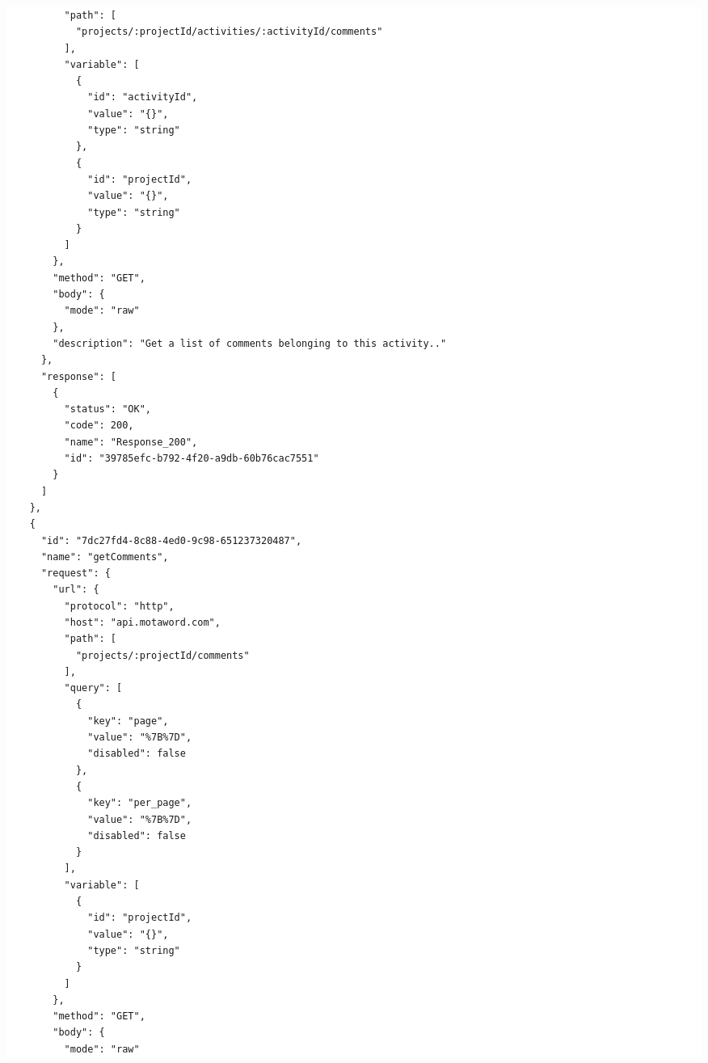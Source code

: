               "path": [
                "projects/:projectId/activities/:activityId/comments"
              ],
              "variable": [
                {
                  "id": "activityId",
                  "value": "{}",
                  "type": "string"
                },
                {
                  "id": "projectId",
                  "value": "{}",
                  "type": "string"
                }
              ]
            },
            "method": "GET",
            "body": {
              "mode": "raw"
            },
            "description": "Get a list of comments belonging to this activity.."
          },
          "response": [
            {
              "status": "OK",
              "code": 200,
              "name": "Response_200",
              "id": "39785efc-b792-4f20-a9db-60b76cac7551"
            }
          ]
        },
        {
          "id": "7dc27fd4-8c88-4ed0-9c98-651237320487",
          "name": "getComments",
          "request": {
            "url": {
              "protocol": "http",
              "host": "api.motaword.com",
              "path": [
                "projects/:projectId/comments"
              ],
              "query": [
                {
                  "key": "page",
                  "value": "%7B%7D",
                  "disabled": false
                },
                {
                  "key": "per_page",
                  "value": "%7B%7D",
                  "disabled": false
                }
              ],
              "variable": [
                {
                  "id": "projectId",
                  "value": "{}",
                  "type": "string"
                }
              ]
            },
            "method": "GET",
            "body": {
              "mode": "raw"
